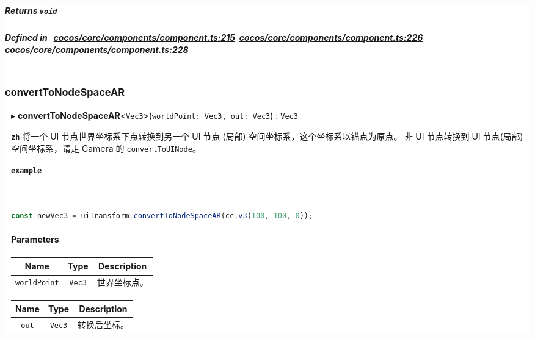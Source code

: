 

##### Returns `void`




</div>

##### Defined in &nbsp;   [cocos/core/components/component.ts:215](https://github.com/cocos-creator/engine/blob/c7bf6b8a9/cocos/core/components/component.ts#L215)&nbsp;   [cocos/core/components/component.ts:226](https://github.com/cocos-creator/engine/blob/c7bf6b8a9/cocos/core/components/component.ts#L226)&nbsp;   [cocos/core/components/component.ts:228](https://github.com/cocos-creator/engine/blob/c7bf6b8a9/cocos/core/components/component.ts#L228)&nbsp;
___
### convertToNodeSpaceAR
<div style="margin-left: 10px;">

▸   **convertToNodeSpaceAR**<`Vec3`\>(`worldPoint: Vec3, out: Vec3`) : `Vec3`




**`zh`** 
将一个 UI 节点世界坐标系下点转换到另一个 UI 节点 (局部) 空间坐标系，这个坐标系以锚点为原点。
非 UI 节点转换到 UI 节点(局部) 空间坐标系，请走 Camera 的 `convertToUINode`。





**`example`**

```ts


const newVec3 = uiTransform.convertToNodeSpaceAR(cc.v3(100, 100, 0));


```








#### Parameters

| Name | Type | Description |
| :------: | :------: | :------: |
| `worldPoint` | `Vec3` | 世界坐标点。  |

| Name | Type | Description |
| :------: | :------: | :------: |
| `out` | `Vec3` | 转换后坐标。  |
